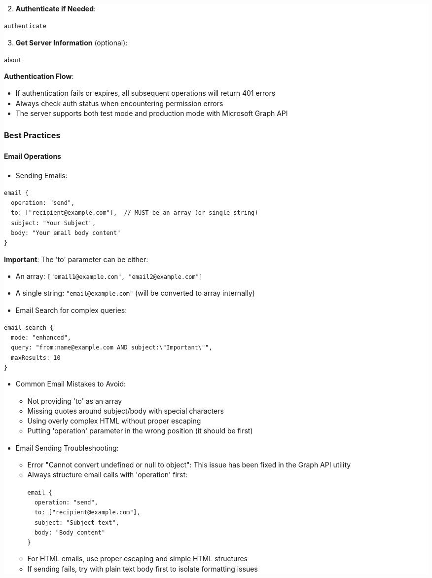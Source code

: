 2. **Authenticate if Needed**:
```
authenticate
```

3. **Get Server Information** (optional):
```
about
```

**Authentication Flow**:
- If authentication fails or expires, all subsequent operations will return 401 errors
- Always check auth status when encountering permission errors
- The server supports both test mode and production mode with Microsoft Graph API

### Best Practices

#### Email Operations

- Sending Emails:
```
email {
  operation: "send",
  to: ["recipient@example.com"],  // MUST be an array (or single string)
  subject: "Your Subject",
  body: "Your email body content"
}
```

**Important**: The 'to' parameter can be either:
- An array: `["email1@example.com", "email2@example.com"]`
- A single string: `"email@example.com"` (will be converted to array internally)

- Email Search for complex queries:
```
email_search {
  mode: "enhanced",
  query: "from:name@example.com AND subject:\"Important\"",
  maxResults: 10
}
```

- Common Email Mistakes to Avoid:
  - Not providing 'to' as an array
  - Missing quotes around subject/body with special characters
  - Using overly complex HTML without proper escaping
  - Putting 'operation' parameter in the wrong position (it should be first)

- Email Sending Troubleshooting:
  - Error "Cannot convert undefined or null to object": This issue has been fixed in the Graph API utility
  - Always structure email calls with 'operation' first:
    ```
    email {
      operation: "send",
      to: ["recipient@example.com"],
      subject: "Subject text",
      body: "Body content"
    }
    ```
  - For HTML emails, use proper escaping and simple HTML structures
  - If sending fails, try with plain text body first to isolate formatting issues
